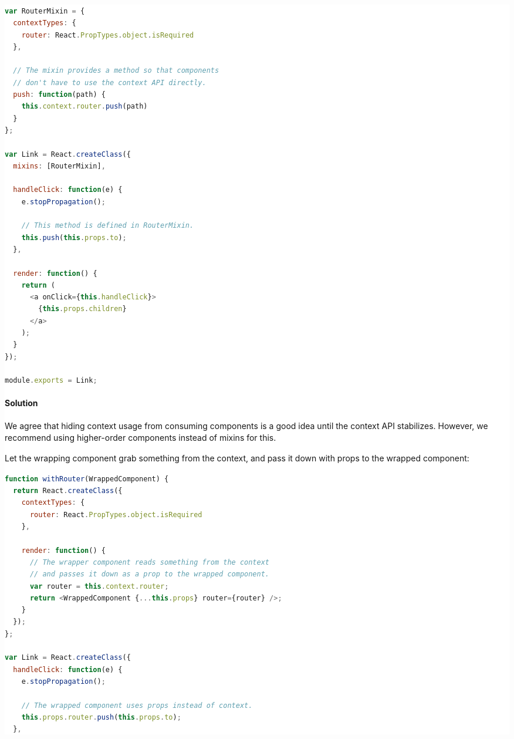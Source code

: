 ```js
var RouterMixin = {
  contextTypes: {
    router: React.PropTypes.object.isRequired
  },

  // The mixin provides a method so that components
  // don't have to use the context API directly.
  push: function(path) {
    this.context.router.push(path)
  }
};

var Link = React.createClass({
  mixins: [RouterMixin],

  handleClick: function(e) {
    e.stopPropagation();

    // This method is defined in RouterMixin.
    this.push(this.props.to);
  },

  render: function() {
    return (
      <a onClick={this.handleClick}>
        {this.props.children}
      </a>
    );
  }
});

module.exports = Link;
```

#### Solution

We agree that hiding context usage from consuming components is a good idea until the context API stabilizes. However, we recommend using higher-order components instead of mixins for this.

Let the wrapping component grab something from the context, and pass it down with props to the wrapped component:

```js
function withRouter(WrappedComponent) {
  return React.createClass({
    contextTypes: {
      router: React.PropTypes.object.isRequired
    },

    render: function() {
      // The wrapper component reads something from the context
      // and passes it down as a prop to the wrapped component.
      var router = this.context.router;
      return <WrappedComponent {...this.props} router={router} />;
    }
  });
};

var Link = React.createClass({
  handleClick: function(e) {
    e.stopPropagation();

    // The wrapped component uses props instead of context.
    this.props.router.push(this.props.to);
  },
```